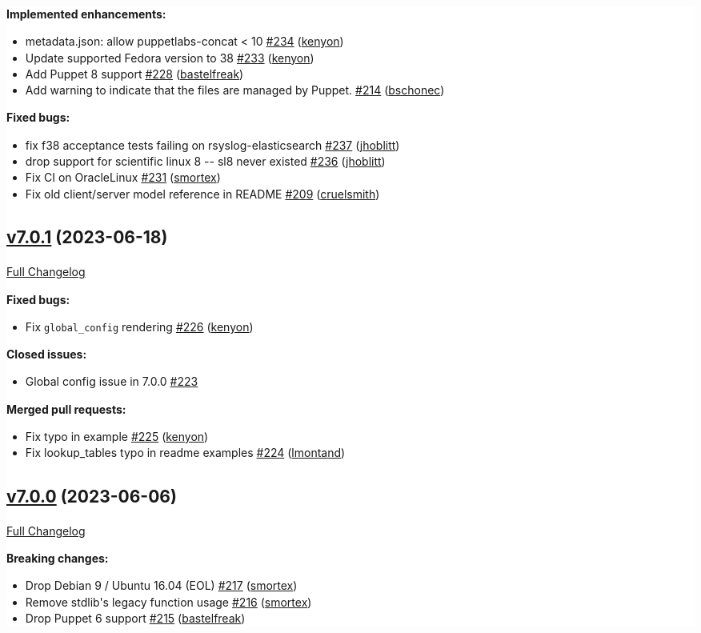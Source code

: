 **Implemented enhancements:**

- metadata.json: allow puppetlabs-concat \< 10 [\#234](https://github.com/voxpupuli/puppet-rsyslog/pull/234) ([kenyon](https://github.com/kenyon))
- Update supported Fedora version to 38 [\#233](https://github.com/voxpupuli/puppet-rsyslog/pull/233) ([kenyon](https://github.com/kenyon))
- Add Puppet 8 support [\#228](https://github.com/voxpupuli/puppet-rsyslog/pull/228) ([bastelfreak](https://github.com/bastelfreak))
- Add warning to indicate that the files are managed by Puppet. [\#214](https://github.com/voxpupuli/puppet-rsyslog/pull/214) ([bschonec](https://github.com/bschonec))

**Fixed bugs:**

- fix f38 acceptance tests failing on rsyslog-elasticsearch [\#237](https://github.com/voxpupuli/puppet-rsyslog/pull/237) ([jhoblitt](https://github.com/jhoblitt))
- drop support for scientific linux 8 -- sl8 never existed [\#236](https://github.com/voxpupuli/puppet-rsyslog/pull/236) ([jhoblitt](https://github.com/jhoblitt))
- Fix CI on OracleLinux [\#231](https://github.com/voxpupuli/puppet-rsyslog/pull/231) ([smortex](https://github.com/smortex))
- Fix old client/server model reference in README [\#209](https://github.com/voxpupuli/puppet-rsyslog/pull/209) ([cruelsmith](https://github.com/cruelsmith))

## [v7.0.1](https://github.com/voxpupuli/puppet-rsyslog/tree/v7.0.1) (2023-06-18)

[Full Changelog](https://github.com/voxpupuli/puppet-rsyslog/compare/v7.0.0...v7.0.1)

**Fixed bugs:**

- Fix `global_config` rendering [\#226](https://github.com/voxpupuli/puppet-rsyslog/pull/226) ([kenyon](https://github.com/kenyon))

**Closed issues:**

- Global config issue in 7.0.0 [\#223](https://github.com/voxpupuli/puppet-rsyslog/issues/223)

**Merged pull requests:**

- Fix typo in example [\#225](https://github.com/voxpupuli/puppet-rsyslog/pull/225) ([kenyon](https://github.com/kenyon))
- Fix lookup\_tables typo in readme examples [\#224](https://github.com/voxpupuli/puppet-rsyslog/pull/224) ([lmontand](https://github.com/lmontand))

## [v7.0.0](https://github.com/voxpupuli/puppet-rsyslog/tree/v7.0.0) (2023-06-06)

[Full Changelog](https://github.com/voxpupuli/puppet-rsyslog/compare/v6.0.0...v7.0.0)

**Breaking changes:**

- Drop Debian 9 / Ubuntu 16.04 \(EOL\) [\#217](https://github.com/voxpupuli/puppet-rsyslog/pull/217) ([smortex](https://github.com/smortex))
- Remove stdlib's legacy function usage [\#216](https://github.com/voxpupuli/puppet-rsyslog/pull/216) ([smortex](https://github.com/smortex))
- Drop Puppet 6 support [\#215](https://github.com/voxpupuli/puppet-rsyslog/pull/215) ([bastelfreak](https://github.com/bastelfreak))
